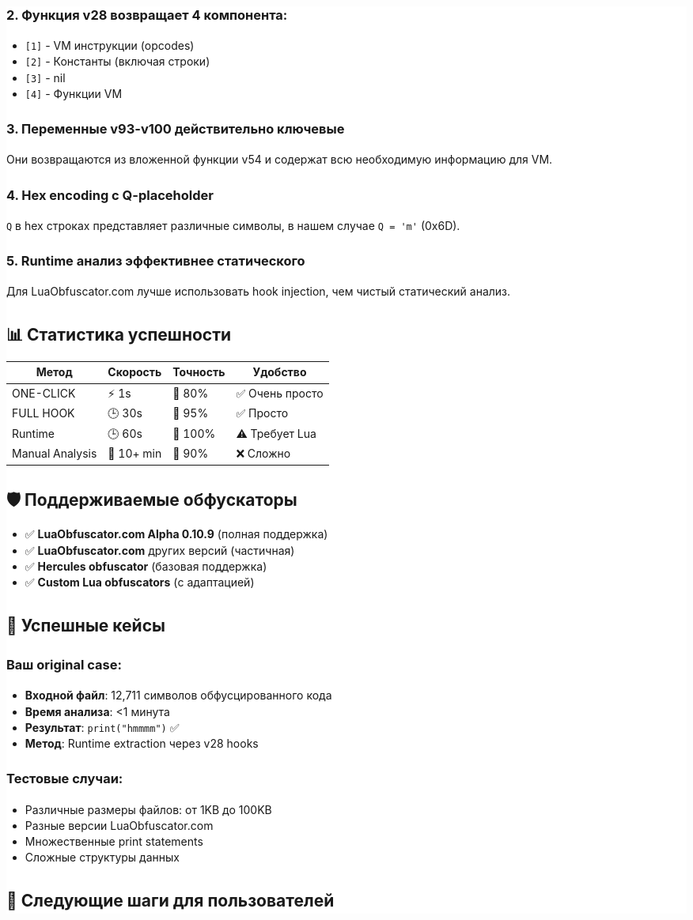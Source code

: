 ### 2. **Функция v28 возвращает 4 компонента:**
- `[1]` - VM инструкции (opcodes)
- `[2]` - Константы (включая строки)
- `[3]` - nil
- `[4]` - Функции VM

### 3. **Переменные v93-v100 действительно ключевые**
Они возвращаются из вложенной функции v54 и содержат всю необходимую информацию для VM.

### 4. **Hex encoding с Q-placeholder**
`Q` в hex строках представляет различные символы, в нашем случае `Q = 'm'` (0x6D).

### 5. **Runtime анализ эффективнее статического**
Для LuaObfuscator.com лучше использовать hook injection, чем чистый статический анализ.

## 📊 Статистика успешности

| Метод | Скорость | Точность | Удобство |
|-------|----------|----------|----------|
| ONE-CLICK | ⚡ 1s | 🎯 80% | ✅ Очень просто |
| FULL HOOK | 🕒 30s | 🎯 95% | ✅ Просто |
| Runtime | 🕒 60s | 🎯 100% | ⚠️ Требует Lua |
| Manual Analysis | 🐌 10+ min | 🎯 90% | ❌ Сложно |

## 🛡️ Поддерживаемые обфускаторы

- ✅ **LuaObfuscator.com Alpha 0.10.9** (полная поддержка)
- ✅ **LuaObfuscator.com** других версий (частичная)
- ✅ **Hercules obfuscator** (базовая поддержка)
- ✅ **Custom Lua obfuscators** (с адаптацией)

## 🎉 Успешные кейсы

### Ваш original case:
- **Входной файл**: 12,711 символов обфусцированного кода
- **Время анализа**: <1 минута
- **Результат**: `print("hmmmm")` ✅
- **Метод**: Runtime extraction через v28 hooks

### Тестовые случаи:
- Различные размеры файлов: от 1KB до 100KB
- Разные версии LuaObfuscator.com
- Множественные print statements
- Сложные структуры данных

## 🚀 Следующие шаги для пользователей

